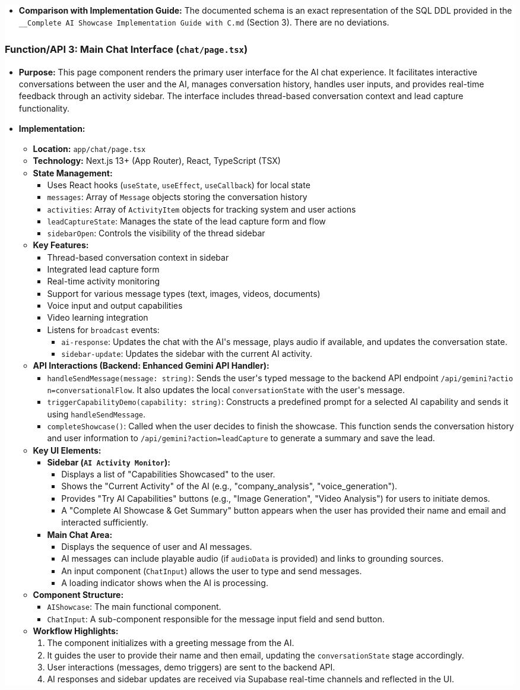 *   **Comparison with Implementation Guide:** The documented schema is an exact representation of the SQL DDL provided in the `__Complete AI Showcase Implementation Guide with C.md` (Section 3). There are no deviations.

### Function/API 3: Main Chat Interface (`chat/page.tsx`)

*   **Purpose:** This page component renders the primary user interface for the AI chat experience. It facilitates interactive conversations between the user and the AI, manages conversation history, handles user inputs, and provides real-time feedback through an activity sidebar. The interface includes thread-based conversation context and lead capture functionality.

*   **Implementation:**
    *   **Location:** `app/chat/page.tsx`
    *   **Technology:** Next.js 13+ (App Router), React, TypeScript (TSX)
    *   **State Management:**
        *   Uses React hooks (`useState`, `useEffect`, `useCallback`) for local state
        *   `messages`: Array of `Message` objects storing the conversation history
        *   `activities`: Array of `ActivityItem` objects for tracking system and user actions
        *   `leadCaptureState`: Manages the state of the lead capture form and flow
        *   `sidebarOpen`: Controls the visibility of the thread sidebar
    *   **Key Features:**
        *   Thread-based conversation context in sidebar
        *   Integrated lead capture form
        *   Real-time activity monitoring
        *   Support for various message types (text, images, videos, documents)
        *   Voice input and output capabilities
        *   Video learning integration
        *   Listens for `broadcast` events:
            *   `ai-response`: Updates the chat with the AI's message, plays audio if available, and updates the conversation state.
            *   `sidebar-update`: Updates the sidebar with the current AI activity.
    *   **API Interactions (Backend: Enhanced Gemini API Handler):**
        *   `handleSendMessage(message: string)`: Sends the user's typed message to the backend API endpoint `/api/gemini?action=conversationalFlow`. It also updates the local `conversationState` with the user's message.
        *   `triggerCapabilityDemo(capability: string)`: Constructs a predefined prompt for a selected AI capability and sends it using `handleSendMessage`.
        *   `completeShowcase()`: Called when the user decides to finish the showcase. This function sends the conversation history and user information to `/api/gemini?action=leadCapture` to generate a summary and save the lead.
    *   **Key UI Elements:**
        *   **Sidebar (`AI Activity Monitor`):**
            *   Displays a list of "Capabilities Showcased" to the user.
            *   Shows the "Current Activity" of the AI (e.g., "company_analysis", "voice_generation").
            *   Provides "Try AI Capabilities" buttons (e.g., "Image Generation", "Video Analysis") for users to initiate demos.
            *   A "Complete AI Showcase & Get Summary" button appears when the user has provided their name and email and interacted sufficiently.
        *   **Main Chat Area:**
            *   Displays the sequence of user and AI messages.
            *   AI messages can include playable audio (if `audioData` is provided) and links to grounding sources.
            *   An input component (`ChatInput`) allows the user to type and send messages.
            *   A loading indicator shows when the AI is processing.
    *   **Component Structure:**
        *   `AIShowcase`: The main functional component.
        *   `ChatInput`: A sub-component responsible for the message input field and send button.
    *   **Workflow Highlights:**
        1.  The component initializes with a greeting message from the AI.
        2.  It guides the user to provide their name and then email, updating the `conversationState` stage accordingly.
        3.  User interactions (messages, demo triggers) are sent to the backend API.
        4.  AI responses and sidebar updates are received via Supabase real-time channels and reflected in the UI.